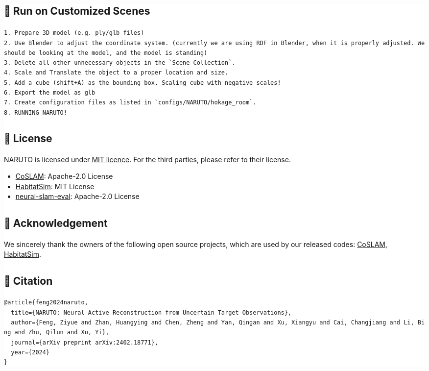 <h2 id="run-on-customized-scenes"> 🎨 Run on Customized Scenes  </h2>

```
1. Prepare 3D model (e.g. ply/glb files)
2. Use Blender to adjust the coordinate system. (currently we are using RDF in Blender, when it is properly adjusted. We should be looking at the model, and the model is standing)
3. Delete all other unnecessary objects in the `Scene Collection`. 
4. Scale and Translate the object to a proper location and size.
5. Add a cube (shift+A) as the bounding box. Scaling cube with negative scales!
6. Export the model as glb
7. Create configuration files as listed in `configs/NARUTO/hokage_room`.
8. RUNNING NARUTO!
```

<h2 id="license"> 📜 License  </h2>

NARUTO is licensed under [MIT licence](LICENSE). For the third parties, please refer to their license. 

- [CoSLAM](https://github.com/HengyiWang/Co-SLAM/blob/main/LICENSE): Apache-2.0 License
- [HabitatSim](https://github.com/facebookresearch/habitat-sim/blob/main/LICENSE): MIT License
- [neural-slam-eval](https://github.com/HengyiWang/Co-SLAM/blob/main/LICENSE): Apache-2.0 License


<h2 id="acknowledgement"> 🤝 Acknowledgement  </h2>

We sincerely thank the owners of the following open source projects, which are used by our released codes: [CoSLAM](https://github.com/HengyiWang/Co-SLAM), [HabitatSim](https://github.com/facebookresearch/habitat-sim).



<h2 id="citation"> 📖 Citation  </h2>

```
@article{feng2024naruto,
  title={NARUTO: Neural Active Reconstruction from Uncertain Target Observations},
  author={Feng, Ziyue and Zhan, Huangying and Chen, Zheng and Yan, Qingan and Xu, Xiangyu and Cai, Changjiang and Li, Bing and Zhu, Qilun and Xu, Yi},
  journal={arXiv preprint arXiv:2402.18771},
  year={2024}
}
```

